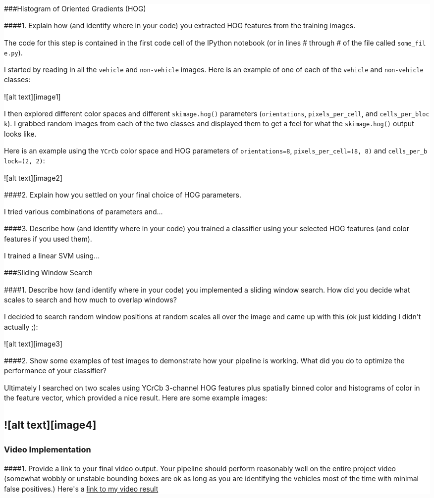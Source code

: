 
###Histogram of Oriented Gradients (HOG)

####1. Explain how (and identify where in your code) you extracted HOG features from the training images.

The code for this step is contained in the first code cell of the IPython notebook (or in lines # through # of the file called `some_file.py`).  

I started by reading in all the `vehicle` and `non-vehicle` images.  Here is an example of one of each of the `vehicle` and `non-vehicle` classes:

![alt text][image1]

I then explored different color spaces and different `skimage.hog()` parameters (`orientations`, `pixels_per_cell`, and `cells_per_block`).  I grabbed random images from each of the two classes and displayed them to get a feel for what the `skimage.hog()` output looks like.

Here is an example using the `YCrCb` color space and HOG parameters of `orientations=8`, `pixels_per_cell=(8, 8)` and `cells_per_block=(2, 2)`:


![alt text][image2]

####2. Explain how you settled on your final choice of HOG parameters.

I tried various combinations of parameters and...

####3. Describe how (and identify where in your code) you trained a classifier using your selected HOG features (and color features if you used them).

I trained a linear SVM using...

###Sliding Window Search

####1. Describe how (and identify where in your code) you implemented a sliding window search.  How did you decide what scales to search and how much to overlap windows?

I decided to search random window positions at random scales all over the image and came up with this (ok just kidding I didn't actually ;):

![alt text][image3]

####2. Show some examples of test images to demonstrate how your pipeline is working.  What did you do to optimize the performance of your classifier?

Ultimately I searched on two scales using YCrCb 3-channel HOG features plus spatially binned color and histograms of color in the feature vector, which provided a nice result.  Here are some example images:

![alt text][image4]
---

### Video Implementation

####1. Provide a link to your final video output.  Your pipeline should perform reasonably well on the entire project video (somewhat wobbly or unstable bounding boxes are ok as long as you are identifying the vehicles most of the time with minimal false positives.)
Here's a [link to my video result](./project_video.mp4)
